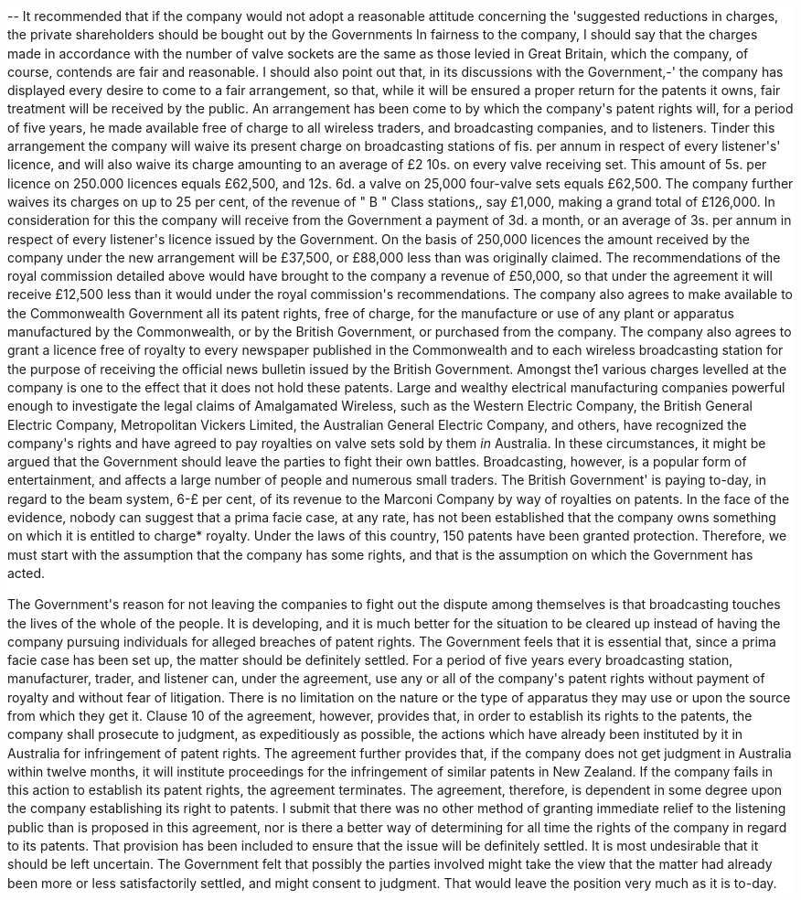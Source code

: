 -- It recommended that if the company would not adopt a reasonable attitude concerning the 'suggested reductions in charges, the private shareholders  should  be bought out by the Governments In fairness to the company, I should say that the charges made in accordance with the number of valve sockets are the same as those levied in Great Britain, which the company, of course, contends are fair and reasonable. I should also point out that, in its discussions with the Government,-' the company has displayed every desire to come to a fair arrangement, so that, while it will be ensured a proper return for the patents it owns, fair treatment will be received by the public. An arrangement has been come to by which the company's patent rights will, for a period of five years, he made available free of charge to all wireless traders, and broadcasting companies, and to listeners. Tinder this arrangement the company will waive its present charge on broadcasting stations of fis. per annum in respect of every listener's' licence, and will also waive its charge amounting to an average of £2 10s. on every valve receiving set. This amount of 5s. per licence on 250.000 licences equals £62,500, and 12s. 6d. a valve on 25,000 four-valve sets equals £62,500. The company further waives its charges on up to 25 per cent, of the revenue of " B " Class stations,, say £1,000, making a grand total of £126,000. In consideration for this the company will receive from the Government a payment of 3d. a month, or an average of 3s. per annum in respect of every listener's licence issued by the Government. On the basis of 250,000 licences the amount received by the company under the new arrangement will be £37,500, or £88,000 less than was originally claimed. The recommendations of the royal commission detailed above would have brought to the company a revenue of £50,000, so that under the agreement it will receive £12,500 less than it would under the royal commission's recommendations. The company also agrees to make available to the Commonwealth Government all its patent rights, free of charge, for the manufacture or use of any plant or apparatus manufactured by the Commonwealth, or by the British Government, or purchased from the company. The company also agrees to grant a licence free of royalty to every newspaper published in the Commonwealth and to each wireless broadcasting station for the purpose of receiving the official news bulletin issued by the British Government. Amongst the1 various charges levelled at the company is one to the effect that it does not hold these patents. Large and wealthy electrical manufacturing companies powerful enough to  investigate  the legal claims of Amalgamated Wireless, such as the Western Electric Company, the British General Electric Company, Metropolitan Vickers Limited, the Australian General Electric Company, and others, have recognized the company's rights and have agreed to pay royalties on valve sets sold by them  *in*  Australia. In these circumstances, it might be argued that the Government should leave the parties to fight their own battles. Broadcasting, however, is a popular form of entertainment, and affects a large number of people and numerous small traders. The British Government' is paying to-day, in regard to the beam system, 6-£ per cent, of its revenue to the Marconi Company by way of royalties on patents. In the face of the evidence, nobody can suggest that a prima facie case, at any rate, has not been established that the company owns something on which it is entitled to charge* royalty. Under the laws of this country, 150 patents have been granted protection. Therefore, we must start with the assumption that the company has some rights, and that is the assumption on which the Government has acted. 

The Government's reason for not leaving the companies to fight out the dispute among themselves is that broadcasting touches the lives of the whole of the people. It is developing, and it is much better for the situation to be cleared up instead of having the company pursuing individuals for alleged breaches of patent rights. The Government feels that it is essential that, since a prima facie case has been set up, the matter should be definitely settled. For a period of five years every broadcasting station, manufacturer, trader, and listener can, under the agreement, use any or all of the company's patent rights without payment of royalty and without fear of litigation. There is no limitation on the nature or the type of apparatus they may use or upon the source from which they get it. Clause 10 of the agreement, however, provides that, in order to establish its rights to the patents, the company shall prosecute to judgment, as expeditiously as possible, the actions which have already been instituted by it in Australia for infringement of patent rights. The agreement further provides that, if the company does not get judgment in Australia within twelve months, it will institute proceedings for the infringement of similar patents in New Zealand. If the company fails in this action to establish its patent rights, the agreement terminates. The agreement, therefore, is dependent in some degree upon the company establishing its right to patents. I submit that there was no other method of granting immediate relief to the listening public than is proposed in this agreement, nor is there a better way of determining for all time the rights of the company in regard to its patents. That provision has been included to ensure that the issue will be definitely settled. It is most undesirable that it should be left uncertain. The Government felt that possibly the parties involved might take the view that the matter had already been more or less satisfactorily settled, and might consent to judgment. That would leave the position very much as it is to-day. 
